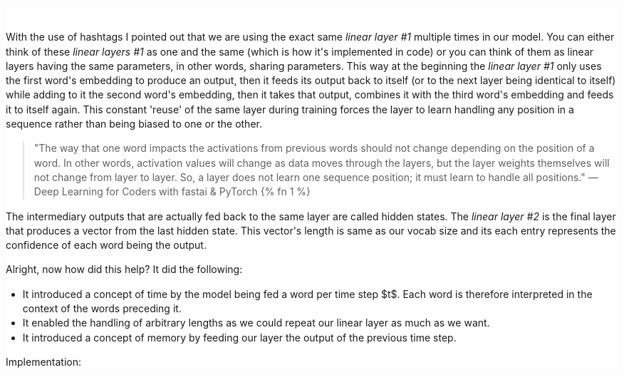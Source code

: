 </div>
</div>
</div>
<div class="cell border-box-sizing text_cell rendered"><div class="inner_cell">
<div class="text_cell_render border-box-sizing rendered_html">
<p><img src="/blog/images/copied_from_nb/my_icons/lm11.png" alt="" title="Recurrent Neural Network - unrolled representation"></p>

</div>
</div>
</div>
<div class="cell border-box-sizing text_cell rendered"><div class="inner_cell">
<div class="text_cell_render border-box-sizing rendered_html">
<p>With the use of hashtags I pointed out that we are using the exact same <em>linear layer #1</em> multiple times in our model. You can either think of these <em>linear layers #1</em> as one and the same (which is how it's implemented in code) or you can think of them as linear layers having the same parameters, in other words, sharing parameters. This way at the beginning the <em>linear layer #1</em> only uses the first word's embedding to produce an output, then it feeds its output back to itself (or to the next layer being identical to itself) while adding to it the second word's embedding, then it takes that output, combines it with the third word's embedding and feeds it to itself again. This constant 'reuse' of the same layer during training forces the layer to learn handling any position in a sequence rather than being biased to one or the other.</p>
<blockquote><p>"The way that one word impacts the activations from previous words should not change depending on the position of a word. In other words, activation values will change as data moves through the layers, but the layer weights themselves will not change from layer to layer. So, a layer does not learn one sequence position; it must learn to handle all positions." ― Deep Learning for Coders with fastai &amp; PyTorch {% fn 1 %}</p>
</blockquote>
<p>The intermediary outputs that are actually fed back to the same layer are called hidden states. The <em>linear layer #2</em> is the final layer that produces a vector from the last hidden state. This vector's length is same as our vocab size and its each entry represents the confidence of each word being the output.</p>

</div>
</div>
</div>
<div class="cell border-box-sizing text_cell rendered"><div class="inner_cell">
<div class="text_cell_render border-box-sizing rendered_html">
<p>Alright, now how did this help? It did the following:</p>
<ul>
<li>It introduced a concept of time by the model being fed a word per time step $t$. Each word is therefore interpreted in the context of the words preceding it.</li>
<li>It enabled the handling of arbitrary lengths as we could repeat our linear layer as much as we want.</li>
<li>It introduced a concept of memory by feeding our layer the output of the previous time step.</li>
</ul>

</div>
</div>
</div>
<div class="cell border-box-sizing text_cell rendered"><div class="inner_cell">
<div class="text_cell_render border-box-sizing rendered_html">
<p>Implementation:</p>

